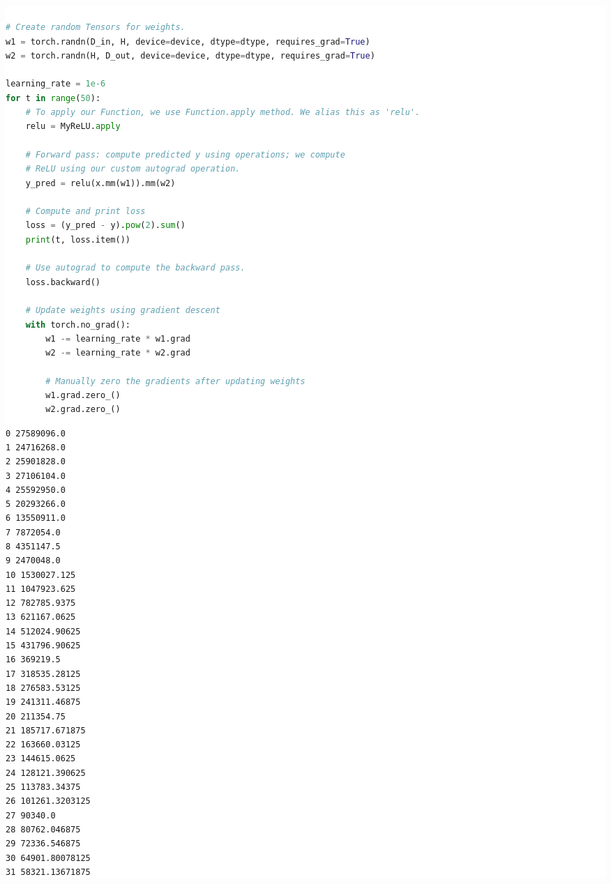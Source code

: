 ```python

# Create random Tensors for weights.
w1 = torch.randn(D_in, H, device=device, dtype=dtype, requires_grad=True)
w2 = torch.randn(H, D_out, device=device, dtype=dtype, requires_grad=True)

learning_rate = 1e-6
for t in range(50):
    # To apply our Function, we use Function.apply method. We alias this as 'relu'.
    relu = MyReLU.apply

    # Forward pass: compute predicted y using operations; we compute
    # ReLU using our custom autograd operation.
    y_pred = relu(x.mm(w1)).mm(w2)

    # Compute and print loss
    loss = (y_pred - y).pow(2).sum()
    print(t, loss.item())

    # Use autograd to compute the backward pass.
    loss.backward()

    # Update weights using gradient descent
    with torch.no_grad():
        w1 -= learning_rate * w1.grad
        w2 -= learning_rate * w2.grad

        # Manually zero the gradients after updating weights
        w1.grad.zero_()
        w2.grad.zero_()
```

    0 27589096.0
    1 24716268.0
    2 25901828.0
    3 27106104.0
    4 25592950.0
    5 20293266.0
    6 13550911.0
    7 7872054.0
    8 4351147.5
    9 2470048.0
    10 1530027.125
    11 1047923.625
    12 782785.9375
    13 621167.0625
    14 512024.90625
    15 431796.90625
    16 369219.5
    17 318535.28125
    18 276583.53125
    19 241311.46875
    20 211354.75
    21 185717.671875
    22 163660.03125
    23 144615.0625
    24 128121.390625
    25 113783.34375
    26 101261.3203125
    27 90340.0
    28 80762.046875
    29 72336.546875
    30 64901.80078125
    31 58321.13671875